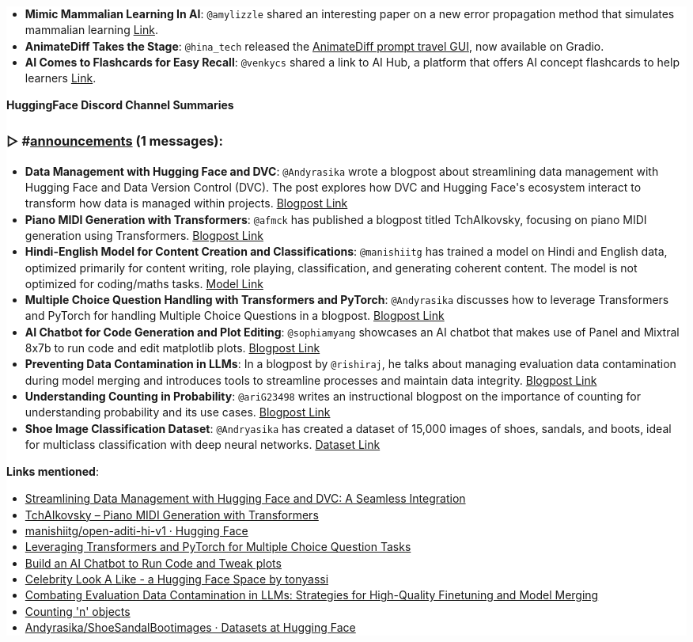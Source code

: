 - **Mimic Mammalian Learning In AI**: `@amylizzle` shared an interesting paper on a new error propagation method that simulates mammalian learning [Link](https://www.nature.com/articles/s41593-023-01514-1).
- **AnimateDiff Takes the Stage**: `@hina_tech` released the [AnimateDiff prompt travel GUI](https://github.com/JojoYay/animatediff-cli-prompt-travel), now available on Gradio.
- **AI Comes to Flashcards for Easy Recall**: `@venkycs` shared a link to AI Hub, a platform that offers AI concept flashcards to help learners [Link](https://ai-hub.app.link/0FyWQhZ25Fb).

**HuggingFace Discord Channel Summaries**

### ▷ #[announcements](https://discord.com/channels/879548962464493619/897387888663232554/) (1 messages): 
        
- **Data Management with Hugging Face and DVC**: `@Andyrasika` wrote a blogpost about streamlining data management with Hugging Face and Data Version Control (DVC). The post explores how DVC and Hugging Face's ecosystem interact to transform how data is managed within projects. [Blogpost Link](https://huggingface.co/blog/Andyrasika/hf-dvc)
- **Piano MIDI Generation with Transformers**: `@afmck` has published a blogpost titled TchAIkovsky, focusing on piano MIDI generation using Transformers. [Blogpost Link](https://huggingface.co/blog/afmck/tchaikovsky)
- **Hindi-English Model for Content Creation and Classifications**: `@manishiitg` has trained a model on Hindi and English data, optimized primarily for content writing, role playing, classification, and generating coherent content. The model is not optimized for coding/maths tasks. [Model Link](https://huggingface.co/manishiitg/open-aditi-hi-v1)
- **Multiple Choice Question Handling with Transformers and PyTorch**: `@Andyrasika` discusses how to leverage Transformers and PyTorch for handling Multiple Choice Questions in a blogpost. [Blogpost Link](https://huggingface.co/blog/Andyrasika/mcq-pytorch-transformers)
- **AI Chatbot for Code Generation and Plot Editing**: `@sophiamyang` showcases an AI chatbot that makes use of Panel and Mixtral 8x7b to run code and edit matplotlib plots. [Blogpost Link](https://huggingface.co/blog/sophiamyang/tweak-mpl-chat)
- **Preventing Data Contamination in LLMs**: In a blogpost by `@rishiraj`, he talks about managing evaluation data contamination during model merging and introduces tools to streamline processes and maintain data integrity. [Blogpost Link](https://huggingface.co/blog/rishiraj/merge-models-without-contamination)
- **Understanding Counting in Probability**: `@ariG23498` writes an instructional blogpost on the importance of counting for understanding probability and its use cases. [Blogpost Link](https://huggingface.co/blog/ariG23498/count-n-objects)
- **Shoe Image Classification Dataset**: `@Andryasika` has created a dataset of 15,000 images of shoes, sandals, and boots, ideal for multiclass classification with deep neural networks. [Dataset Link](https://huggingface.co/datasets/Andyrasika/ShoeSandalBootimages)

**Links mentioned**:

- [Streamlining Data Management with Hugging Face and DVC: A Seamless Integration](https://huggingface.co/blog/Andyrasika/hf-dvc)
- [TchAIkovsky – Piano MIDI Generation with Transformers](https://huggingface.co/blog/afmck/tchaikovsky)
- [manishiitg/open-aditi-hi-v1 · Hugging Face](https://huggingface.co/manishiitg/open-aditi-hi-v1)
- [Leveraging Transformers and PyTorch for Multiple Choice Question Tasks](https://huggingface.co/blog/Andyrasika/mcq-pytorch-transformers)
- [Build an AI Chatbot to Run Code and Tweak plots](https://huggingface.co/blog/sophiamyang/tweak-mpl-chat)
- [Celebrity Look A Like - a Hugging Face Space by tonyassi](https://huggingface.co/spaces/tonyassi/celebrity-look-a-like)
- [Combating Evaluation Data Contamination in LLMs: Strategies for High-Quality Finetuning and Model Merging](https://huggingface.co/blog/rishiraj/merge-models-without-contamination)
- [Counting &#39;n&#39; objects](https://huggingface.co/blog/ariG23498/count-n-objects)
- [Andyrasika/ShoeSandalBootimages · Datasets at Hugging Face](https://huggingface.co/datasets/Andyrasika/ShoeSandalBootimages)
